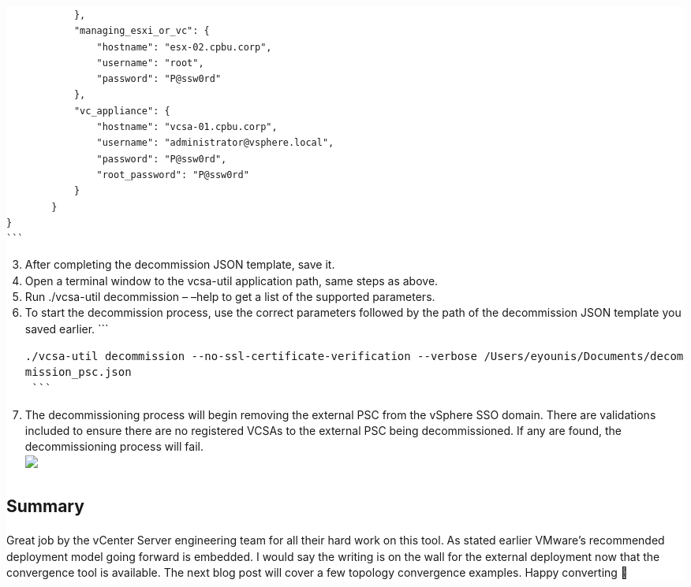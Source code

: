                 },
                "managing_esxi_or_vc": {
                    "hostname": "esx-02.cpbu.corp",
                    "username": "root",
                    "password": "P@ssw0rd"
                },
                "vc_appliance": {
                    "hostname": "vcsa-01.cpbu.corp",
                    "username": "administrator@vsphere.local",
                    "password": "P@ssw0rd",
                    "root_password": "P@ssw0rd"
                }
            }
    }
    ```
3. After completing the decommission JSON template, save it.
4. Open a terminal window to the vcsa-util application path, same steps as above.
5. Run ./vcsa-util decommission – –help to get a list of the supported parameters.
6. To start the decommission process, use the correct parameters followed by the path of the decommission JSON template you saved earlier. ```
    <pre class="wrap:true lang:default decode:true ">./vcsa-util decommission --no-ssl-certificate-verification --verbose /Users/eyounis/Documents/decommission_psc.json
    ```
7. The decommissioning process will begin removing the external PSC from the vSphere SSO domain. There are validations included to ensure there are no registered VCSAs to the external PSC being decommissioned. If any are found, the decommissioning process will fail.  
    ![](https://emadyounis.com/assets/img/2018/10/Decommision-Process.png?resize=1189%2C649)

## Summary

Great job by the vCenter Server engineering team for all their hard work on this tool. As stated earlier VMware’s recommended deployment model going forward is embedded. I would say the writing is on the wall for the external deployment now that the convergence tool is available. The next blog post will cover a few topology convergence examples. Happy converting 🙂
